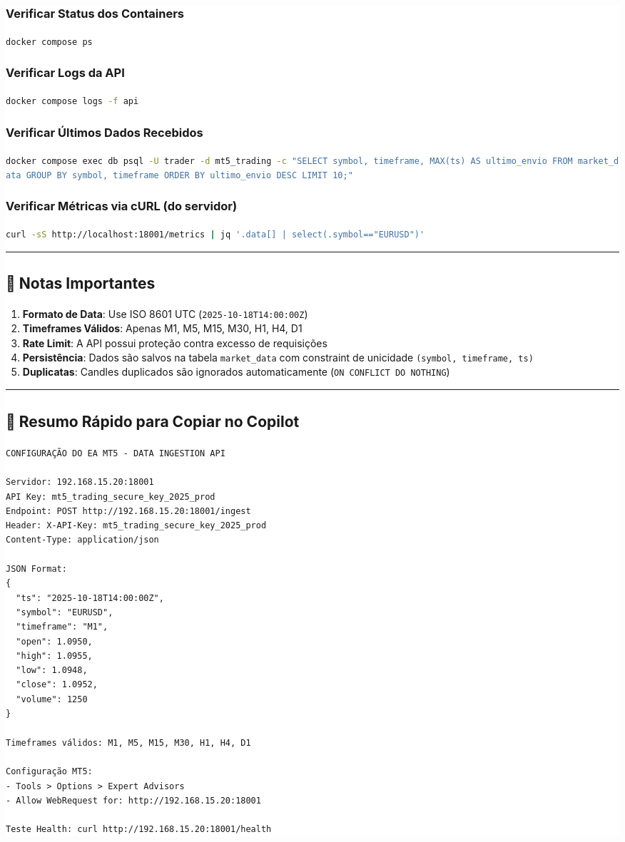 ### Verificar Status dos Containers
```bash
docker compose ps
```

### Verificar Logs da API
```bash
docker compose logs -f api
```

### Verificar Últimos Dados Recebidos
```bash
docker compose exec db psql -U trader -d mt5_trading -c "SELECT symbol, timeframe, MAX(ts) AS ultimo_envio FROM market_data GROUP BY symbol, timeframe ORDER BY ultimo_envio DESC LIMIT 10;"
```

### Verificar Métricas via cURL (do servidor)
```bash
curl -sS http://localhost:18001/metrics | jq '.data[] | select(.symbol=="EURUSD")'
```

---

## 📝 Notas Importantes

1. **Formato de Data**: Use ISO 8601 UTC (`2025-10-18T14:00:00Z`)
2. **Timeframes Válidos**: Apenas M1, M5, M15, M30, H1, H4, D1
3. **Rate Limit**: A API possui proteção contra excesso de requisições
4. **Persistência**: Dados são salvos na tabela `market_data` com constraint de unicidade `(symbol, timeframe, ts)`
5. **Duplicatas**: Candles duplicados são ignorados automaticamente (`ON CONFLICT DO NOTHING`)

---

## 🎯 Resumo Rápido para Copiar no Copilot

```
CONFIGURAÇÃO DO EA MT5 - DATA INGESTION API

Servidor: 192.168.15.20:18001
API Key: mt5_trading_secure_key_2025_prod
Endpoint: POST http://192.168.15.20:18001/ingest
Header: X-API-Key: mt5_trading_secure_key_2025_prod
Content-Type: application/json

JSON Format:
{
  "ts": "2025-10-18T14:00:00Z",
  "symbol": "EURUSD",
  "timeframe": "M1",
  "open": 1.0950,
  "high": 1.0955,
  "low": 1.0948,
  "close": 1.0952,
  "volume": 1250
}

Timeframes válidos: M1, M5, M15, M30, H1, H4, D1

Configuração MT5:
- Tools > Options > Expert Advisors
- Allow WebRequest for: http://192.168.15.20:18001

Teste Health: curl http://192.168.15.20:18001/health
```